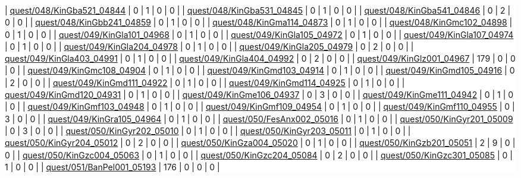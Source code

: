 | [quest/048/KinGba521_04844](quest/048/KinGba521_04844) |       0 |       1 |       0 |        0 |
| [quest/048/KinGba531_04845](quest/048/KinGba531_04845) |       0 |       1 |       0 |        0 |
| [quest/048/KinGba541_04846](quest/048/KinGba541_04846) |       0 |       2 |       0 |        0 |
| [quest/048/KinGbb241_04859](quest/048/KinGbb241_04859) |       0 |       1 |       0 |        0 |
| [quest/048/KinGma114_04873](quest/048/KinGma114_04873) |       0 |       1 |       0 |        0 |
| [quest/048/KinGmc102_04898](quest/048/KinGmc102_04898) |       0 |       1 |       0 |        0 |
| [quest/049/KinGla101_04968](quest/049/KinGla101_04968) |       0 |       1 |       0 |        0 |
| [quest/049/KinGla105_04972](quest/049/KinGla105_04972) |       0 |       1 |       0 |        0 |
| [quest/049/KinGla107_04974](quest/049/KinGla107_04974) |       0 |       1 |       0 |        0 |
| [quest/049/KinGla204_04978](quest/049/KinGla204_04978) |       0 |       1 |       0 |        0 |
| [quest/049/KinGla205_04979](quest/049/KinGla205_04979) |       0 |       2 |       0 |        0 |
| [quest/049/KinGla403_04991](quest/049/KinGla403_04991) |       0 |       1 |       0 |        0 |
| [quest/049/KinGla404_04992](quest/049/KinGla404_04992) |       0 |       2 |       0 |        0 |
| [quest/049/KinGlz001_04967](quest/049/KinGlz001_04967) |     179 |       0 |       0 |        0 |
| [quest/049/KinGmc108_04904](quest/049/KinGmc108_04904) |       0 |       1 |       0 |        0 |
| [quest/049/KinGmd103_04914](quest/049/KinGmd103_04914) |       0 |       1 |       0 |        0 |
| [quest/049/KinGmd105_04916](quest/049/KinGmd105_04916) |       0 |       2 |       0 |        0 |
| [quest/049/KinGmd111_04922](quest/049/KinGmd111_04922) |       0 |       1 |       0 |        0 |
| [quest/049/KinGmd114_04925](quest/049/KinGmd114_04925) |       0 |       1 |       0 |        0 |
| [quest/049/KinGmd120_04931](quest/049/KinGmd120_04931) |       0 |       1 |       0 |        0 |
| [quest/049/KinGme106_04937](quest/049/KinGme106_04937) |       0 |       3 |       0 |        0 |
| [quest/049/KinGme111_04942](quest/049/KinGme111_04942) |       0 |       1 |       0 |        0 |
| [quest/049/KinGmf103_04948](quest/049/KinGmf103_04948) |       0 |       1 |       0 |        0 |
| [quest/049/KinGmf109_04954](quest/049/KinGmf109_04954) |       0 |       1 |       0 |        0 |
| [quest/049/KinGmf110_04955](quest/049/KinGmf110_04955) |       0 |       3 |       0 |        0 |
| [quest/049/KinGra105_04964](quest/049/KinGra105_04964) |       0 |       1 |       0 |        0 |
| [quest/050/FesAnx002_05016](quest/050/FesAnx002_05016) |       0 |       1 |       0 |        0 |
| [quest/050/KinGyr201_05009](quest/050/KinGyr201_05009) |       0 |       3 |       0 |        0 |
| [quest/050/KinGyr202_05010](quest/050/KinGyr202_05010) |       0 |       1 |       0 |        0 |
| [quest/050/KinGyr203_05011](quest/050/KinGyr203_05011) |       0 |       1 |       0 |        0 |
| [quest/050/KinGyr204_05012](quest/050/KinGyr204_05012) |       0 |       2 |       0 |        0 |
| [quest/050/KinGza004_05020](quest/050/KinGza004_05020) |       0 |       1 |       0 |        0 |
| [quest/050/KinGzb201_05051](quest/050/KinGzb201_05051) |       2 |       9 |       0 |        0 |
| [quest/050/KinGzc004_05063](quest/050/KinGzc004_05063) |       0 |       1 |       0 |        0 |
| [quest/050/KinGzc204_05084](quest/050/KinGzc204_05084) |       0 |       2 |       0 |        0 |
| [quest/050/KinGzc301_05085](quest/050/KinGzc301_05085) |       0 |       1 |       0 |        0 |
| [quest/051/BanPel001_05193](quest/051/BanPel001_05193) |     176 |       0 |       0 |        0 |